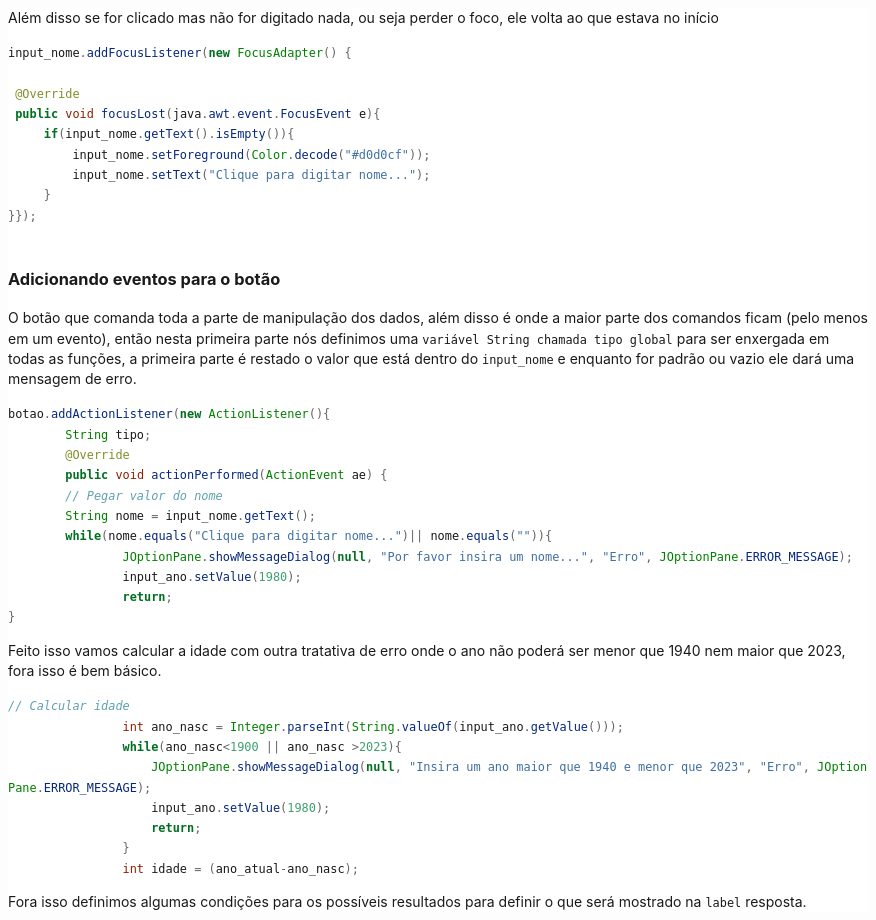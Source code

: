 Além disso se for clicado mas não for digitado nada, ou seja perder o foco, ele volta ao que estava no início

```java
input_nome.addFocusListener(new FocusAdapter() {
       
 @Override
 public void focusLost(java.awt.event.FocusEvent e){
     if(input_nome.getText().isEmpty()){
         input_nome.setForeground(Color.decode("#d0d0cf"));
         input_nome.setText("Clique para digitar nome...");
     }
}});
       
```

### Adicionando eventos para o botão

O botão que comanda toda a parte de manipulação dos dados, além disso é onde a maior parte dos comandos ficam (pelo menos em um evento), então nesta primeira parte nós definimos uma `variável String chamada tipo global` para ser enxergada em todas as funções, a primeira parte é restado o valor que está dentro do `input_nome` e enquanto for padrão ou vazio ele dará uma mensagem de erro.

```java
botao.addActionListener(new ActionListener(){
		String tipo;
		@Override
		public void actionPerformed(ActionEvent ae) {
		// Pegar valor do nome
		String nome = input_nome.getText();
		while(nome.equals("Clique para digitar nome...")|| nome.equals("")){
				JOptionPane.showMessageDialog(null, "Por favor insira um nome...", "Erro", JOptionPane.ERROR_MESSAGE);
				input_ano.setValue(1980);
				return;
}
```

Feito isso vamos calcular a idade com outra tratativa de erro onde o ano não poderá ser menor que 1940 nem maior que 2023, fora isso é bem básico.

```java
// Calcular idade
                int ano_nasc = Integer.parseInt(String.valueOf(input_ano.getValue()));
                while(ano_nasc<1900 || ano_nasc >2023){
                    JOptionPane.showMessageDialog(null, "Insira um ano maior que 1940 e menor que 2023", "Erro", JOptionPane.ERROR_MESSAGE);
                    input_ano.setValue(1980);
                    return;
                }
                int idade = (ano_atual-ano_nasc);
```

Fora isso definimos algumas condições para os possíveis resultados para definir o que será mostrado na `label` resposta.

